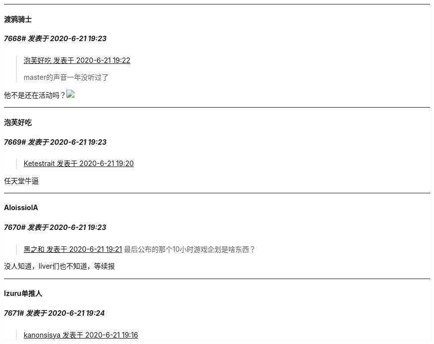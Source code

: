 
-----

####  渡鸦骑士  
##### 7668#       发表于 2020-6-21 19:23



<blockquote><a href="httphttps://bbs.saraba1st.com/2b/forum.php?mod=redirect&amp;goto=findpost&amp;pid=47892999&amp;ptid=1941579" target="_blank">泡芙好吃 发表于 2020-6-21 19:22</a>

master的声音一年没听过了</blockquote>
他不是还在活动吗？<img src="https://static.saraba1st.com/image/smiley/face2017/068.png" referrerpolicy="no-referrer">







-----

####  泡芙好吃  
##### 7669#       发表于 2020-6-21 19:23



<blockquote><a href="httphttps://bbs.saraba1st.com/2b/forum.php?mod=redirect&amp;goto=findpost&amp;pid=47892974&amp;ptid=1941579" target="_blank">Ketestrait 发表于 2020-6-21 19:20</a></blockquote>
任天堂牛逼







-----

####  AloissiolA  
##### 7670#       发表于 2020-6-21 19:23



<blockquote><a href="httphttps://bbs.saraba1st.com/2b/forum.php?mod=redirect&amp;goto=findpost&amp;pid=47892986&amp;ptid=1941579" target="_blank">黑之和 发表于 2020-6-21 19:21</a>
最后公布的那个10小时游戏企划是啥东西？</blockquote>
没人知道，liver们也不知道，等续报







-----

####  Izuru单推人  
##### 7671#       发表于 2020-6-21 19:24



<blockquote><a href="httphttps://bbs.saraba1st.com/2b/forum.php?mod=redirect&amp;goto=findpost&amp;pid=47892928&amp;ptid=1941579" target="_blank">kanonsisya 发表于 2020-6-21 19:16</a>
